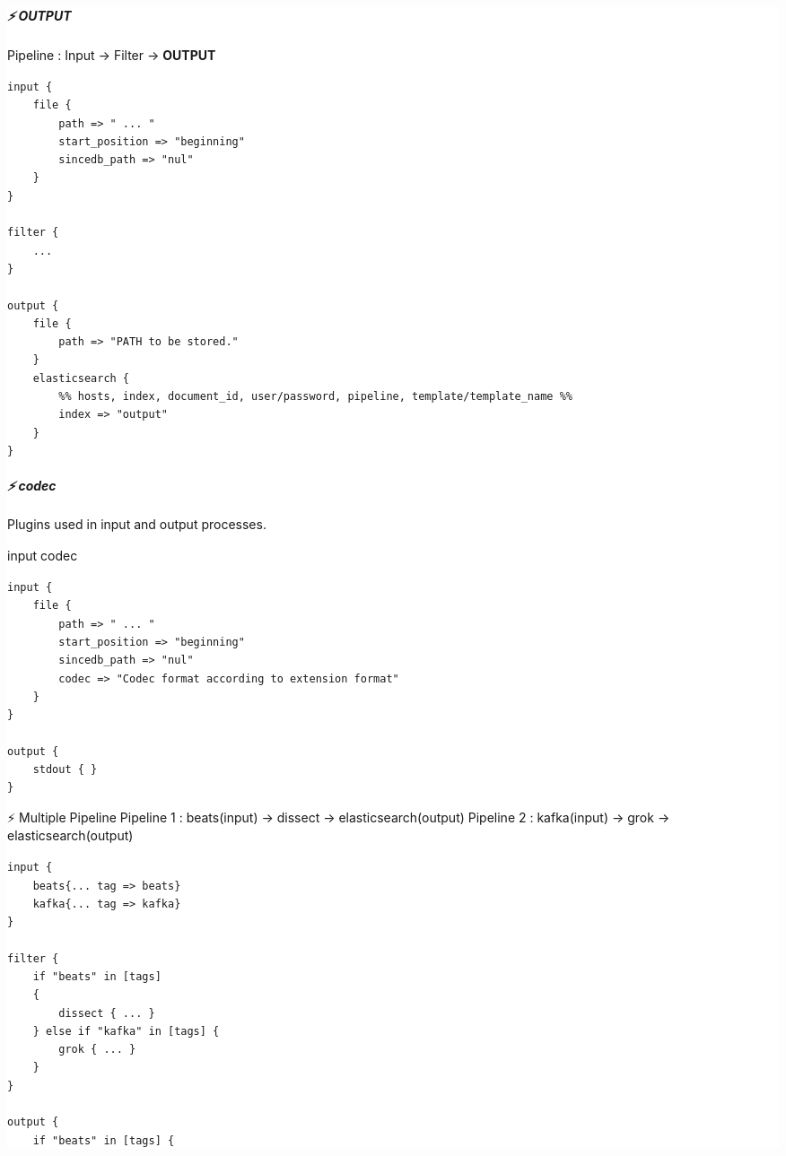 ##### ⚡️  OUTPUT
Pipeline : Input → Filter → **OUTPUT**
```pipeline
input {
	file {
		path => " ... "
		start_position => "beginning"
		sincedb_path => "nul"
	}
}

filter {
	...
}

output {
	file {
		path => "PATH to be stored."
	}
	elasticsearch {
		%% hosts, index, document_id, user/password, pipeline, template/template_name %%
		index => "output"
	}
}
```

##### ⚡️ codec
Plugins used in input and output processes.

input codec
```pipeline
input {
	file {
		path => " ... "
		start_position => "beginning"
		sincedb_path => "nul"
		codec => "Codec format according to extension format"
	}
}

output {
	stdout { }
}
```

⚡️ Multiple Pipeline 
Pipeline 1 : beats(input) → dissect → elasticsearch(output)
Pipeline 2 : kafka(input) → grok → elasticsearch(output)
```pipeline
input {
	beats{... tag => beats}
	kafka{... tag => kafka}
}

filter {
	if "beats" in [tags]
	{
		dissect { ... }
	} else if "kafka" in [tags] {
		grok { ... }
	}
}

output {
	if "beats" in [tags] {
```